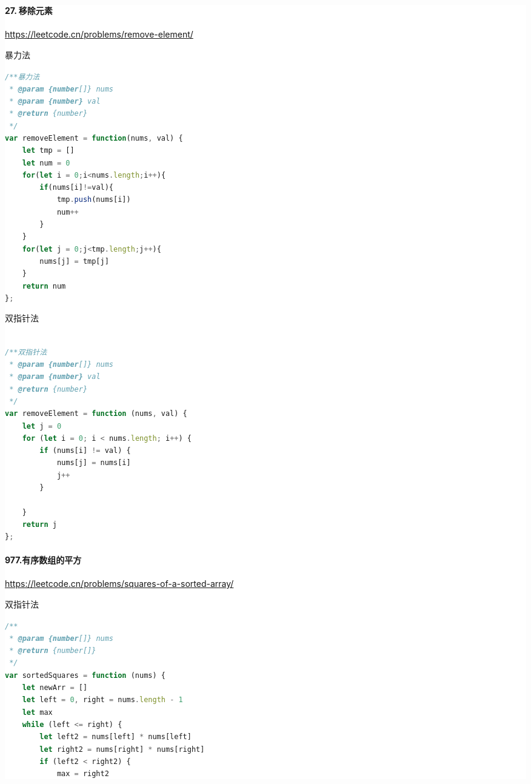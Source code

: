 
#### 27. 移除元素
<https://leetcode.cn/problems/remove-element/>

暴力法
```javascript
/**暴力法
 * @param {number[]} nums
 * @param {number} val
 * @return {number}
 */
var removeElement = function(nums, val) {
    let tmp = []
    let num = 0
    for(let i = 0;i<nums.length;i++){
        if(nums[i]!=val){
            tmp.push(nums[i])
            num++
        }
    }
    for(let j = 0;j<tmp.length;j++){
        nums[j] = tmp[j]
    }
    return num
};
```

双指针法
```javascript

/**双指针法
 * @param {number[]} nums
 * @param {number} val
 * @return {number}
 */
var removeElement = function (nums, val) {
    let j = 0
    for (let i = 0; i < nums.length; i++) {
        if (nums[i] != val) {
            nums[j] = nums[i]
            j++
        }

    }
    return j
};
```

#### 977.有序数组的平方
<https://leetcode.cn/problems/squares-of-a-sorted-array/>

双指针法
```javascript
/**
 * @param {number[]} nums
 * @return {number[]}
 */
var sortedSquares = function (nums) {
    let newArr = []
    let left = 0, right = nums.length - 1
    let max
    while (left <= right) {
        let left2 = nums[left] * nums[left]
        let right2 = nums[right] * nums[right]
        if (left2 < right2) {
            max = right2
```
